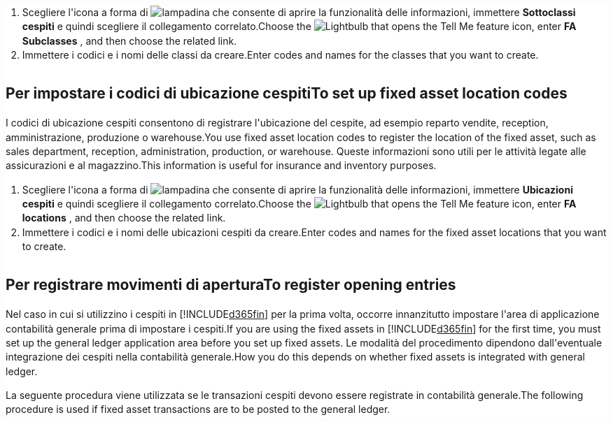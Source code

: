 1. <span data-ttu-id="f9d54-160">Scegliere l'icona a forma di ![lampadina che consente di aprire la funzionalità delle informazioni](media/ui-search/search_small.png "Informazioni sull'operazione che si desidera eseguire"), immettere **Sottoclassi cespiti** e quindi scegliere il collegamento correlato.</span><span class="sxs-lookup"><span data-stu-id="f9d54-160">Choose the ![Lightbulb that opens the Tell Me feature](media/ui-search/search_small.png "Tell me what you want to do") icon, enter **FA Subclasses** , and then choose the related link.</span></span>
2. <span data-ttu-id="f9d54-161">Immettere i codici e i nomi delle classi da creare.</span><span class="sxs-lookup"><span data-stu-id="f9d54-161">Enter codes and names for the classes that you want to create.</span></span>

## <a name="to-set-up-fixed-asset-location-codes"></a><span data-ttu-id="f9d54-162">Per impostare i codici di ubicazione cespiti</span><span class="sxs-lookup"><span data-stu-id="f9d54-162">To set up fixed asset location codes</span></span>
<span data-ttu-id="f9d54-163">I codici di ubicazione cespiti consentono di registrare l'ubicazione del cespite, ad esempio reparto vendite, reception, amministrazione, produzione o warehouse.</span><span class="sxs-lookup"><span data-stu-id="f9d54-163">You use fixed asset location codes to register the location of the fixed asset, such as sales department, reception, administration, production, or warehouse.</span></span> <span data-ttu-id="f9d54-164">Queste informazioni sono utili per le attività legate alle assicurazioni e al magazzino.</span><span class="sxs-lookup"><span data-stu-id="f9d54-164">This information is useful for insurance and inventory purposes.</span></span>

1. <span data-ttu-id="f9d54-165">Scegliere l'icona a forma di ![lampadina che consente di aprire la funzionalità delle informazioni](media/ui-search/search_small.png "Informazioni sull'operazione che si desidera eseguire"), immettere **Ubicazioni cespiti** e quindi scegliere il collegamento correlato.</span><span class="sxs-lookup"><span data-stu-id="f9d54-165">Choose the ![Lightbulb that opens the Tell Me feature](media/ui-search/search_small.png "Tell me what you want to do") icon, enter **FA locations** , and then choose the related link.</span></span>
2. <span data-ttu-id="f9d54-166">Immettere i codici e i nomi delle ubicazioni cespiti da creare.</span><span class="sxs-lookup"><span data-stu-id="f9d54-166">Enter codes and names for the fixed asset locations that you want to create.</span></span>

## <a name="to-register-opening-entries"></a><span data-ttu-id="f9d54-167">Per registrare movimenti di apertura</span><span class="sxs-lookup"><span data-stu-id="f9d54-167">To register opening entries</span></span>
<span data-ttu-id="f9d54-168">Nel caso in cui si utilizzino i cespiti in [!INCLUDE[d365fin](includes/d365fin_md.md)] per la prima volta, occorre innanzitutto impostare l'area di applicazione contabilità generale prima di impostare i cespiti.</span><span class="sxs-lookup"><span data-stu-id="f9d54-168">If you are using the fixed assets in [!INCLUDE[d365fin](includes/d365fin_md.md)] for the first time, you must set up the general ledger application area before you set up fixed assets.</span></span> <span data-ttu-id="f9d54-169">Le modalità del procedimento dipendono dall'eventuale integrazione dei cespiti nella contabilità generale.</span><span class="sxs-lookup"><span data-stu-id="f9d54-169">How you do this depends on whether fixed assets is integrated with general ledger.</span></span>  

 <span data-ttu-id="f9d54-170">La seguente procedura viene utilizzata se le transazioni cespiti devono essere registrate in contabilità generale.</span><span class="sxs-lookup"><span data-stu-id="f9d54-170">The following procedure is used if fixed asset transactions are to be posted to the general ledger.</span></span>  
